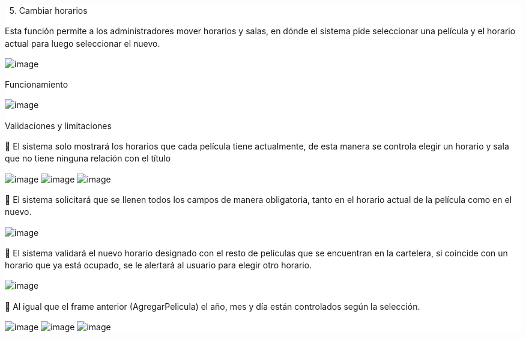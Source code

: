 

5.	Cambiar horarios


Esta función permite a los administradores mover horarios y salas, en dónde el sistema pide seleccionar una película y el horario actual para luego seleccionar el nuevo.

 ![image](https://github.com/user-attachments/assets/756c41e3-d6cb-45d5-9932-7d6807ad80f6)





Funcionamiento

![image](https://github.com/user-attachments/assets/26c01b13-faa1-45be-96c0-be3397b2bd30)

 



Validaciones y limitaciones


	El sistema solo mostrará los horarios que cada película tiene actualmente, de esta manera se controla elegir un horario y sala que no tiene ninguna relación con el título


![image](https://github.com/user-attachments/assets/4fff548b-7863-49cd-a8bd-49445c6d0210)
![image](https://github.com/user-attachments/assets/e04df09f-1266-49dd-9639-e955a5914341)
![image](https://github.com/user-attachments/assets/34110032-c080-4012-b68a-55f6f7cc0b6f)



     


	El sistema solicitará que se llenen todos los campos de manera obligatoria, tanto en el horario actual de la película como en el nuevo.

 ![image](https://github.com/user-attachments/assets/09fd8fa1-2cb6-4f1f-9569-1a6ad44c35cc)










	El sistema validará el nuevo horario designado con el resto de películas que se encuentran en la cartelera, si coincide con un horario que ya está ocupado, se le alertará al usuario para elegir otro horario.

 ![image](https://github.com/user-attachments/assets/3bd0a58f-a7a4-4f84-9f97-fc6ad220b220)



	Al igual que el frame anterior (AgregarPelicula) el año, mes y día están controlados según la selección.

![image](https://github.com/user-attachments/assets/7d8e47ff-e8a9-42ce-b2ca-2580047dbae0)
![image](https://github.com/user-attachments/assets/7a9916bf-255b-466d-8096-22afca4a2090)
![image](https://github.com/user-attachments/assets/53a02b81-67b1-4813-b2a2-4c81b18725b7)
